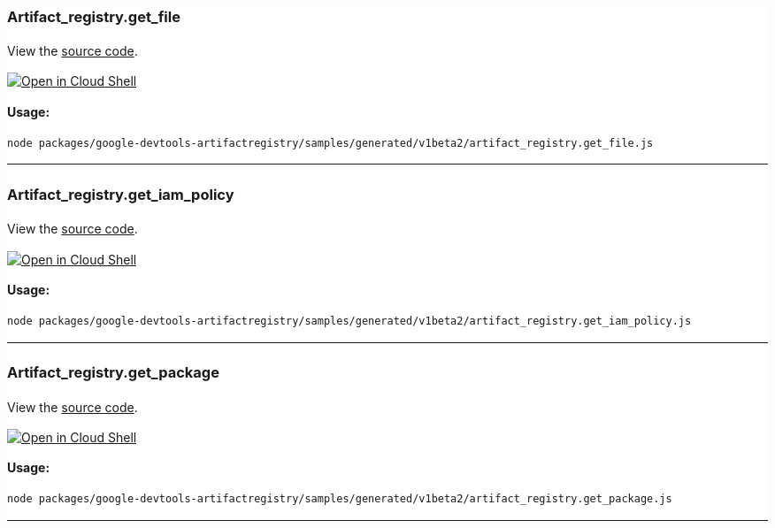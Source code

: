 


### Artifact_registry.get_file

View the [source code](https://github.com/googleapis/google-cloud-node/blob/master/packages/google-devtools-artifactregistry/samples/generated/v1beta2/artifact_registry.get_file.js).

[![Open in Cloud Shell][shell_img]](https://console.cloud.google.com/cloudshell/open?git_repo=https://github.com/googleapis/google-cloud-node&page=editor&open_in_editor=packages/google-devtools-artifactregistry/samples/generated/v1beta2/artifact_registry.get_file.js,samples/README.md)

__Usage:__


`node packages/google-devtools-artifactregistry/samples/generated/v1beta2/artifact_registry.get_file.js`


-----




### Artifact_registry.get_iam_policy

View the [source code](https://github.com/googleapis/google-cloud-node/blob/master/packages/google-devtools-artifactregistry/samples/generated/v1beta2/artifact_registry.get_iam_policy.js).

[![Open in Cloud Shell][shell_img]](https://console.cloud.google.com/cloudshell/open?git_repo=https://github.com/googleapis/google-cloud-node&page=editor&open_in_editor=packages/google-devtools-artifactregistry/samples/generated/v1beta2/artifact_registry.get_iam_policy.js,samples/README.md)

__Usage:__


`node packages/google-devtools-artifactregistry/samples/generated/v1beta2/artifact_registry.get_iam_policy.js`


-----




### Artifact_registry.get_package

View the [source code](https://github.com/googleapis/google-cloud-node/blob/master/packages/google-devtools-artifactregistry/samples/generated/v1beta2/artifact_registry.get_package.js).

[![Open in Cloud Shell][shell_img]](https://console.cloud.google.com/cloudshell/open?git_repo=https://github.com/googleapis/google-cloud-node&page=editor&open_in_editor=packages/google-devtools-artifactregistry/samples/generated/v1beta2/artifact_registry.get_package.js,samples/README.md)

__Usage:__


`node packages/google-devtools-artifactregistry/samples/generated/v1beta2/artifact_registry.get_package.js`


-----


[//]: # "This README.md file is auto-generated, all changes to this file will be lost."
[//]: # "To regenerate it, use `python -m synthtool`."
[shell_img]: https://gstatic.com/cloudssh/images/open-btn.png
[shell_link]: https://console.cloud.google.com/cloudshell/open?git_repo=https://github.com/googleapis/google-cloud-node&page=editor&open_in_editor=samples/README.md
[product-docs]: https://cloud.google.com/artifact-registry/